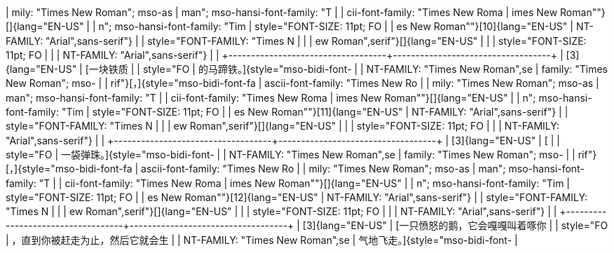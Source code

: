 | mily: \"Times New Roman\"; mso-as | man\"; mso-hansi-font-family: \"T |
| cii-font-family: \"Times New Roma | imes New Roman\""}[]{lang="EN-US" |
| n\"; mso-hansi-font-family: \"Tim | style="FONT-SIZE: 11pt; FO        |
| es New Roman\""}[10]{lang="EN-US" | NT-FAMILY: \"Arial\",sans-serif"} |
| style="FONT-FAMILY: \"Times N     |                                   |
| ew Roman\",serif"}[]{lang="EN-US" |                                   |
| style="FONT-SIZE: 11pt; FO        |                                   |
| NT-FAMILY: \"Arial\",sans-serif"} |                                   |
+-----------------------------------+-----------------------------------+
| [3]{lang="EN-US"                  | [一块铁质                         |
| style="FO                         | 的马蹄铁。]{style="mso-bidi-font- |
| NT-FAMILY: \"Times New Roman\",se | family: \"Times New Roman\"; mso- |
| rif"}[，]{style="mso-bidi-font-fa | ascii-font-family: \"Times New Ro |
| mily: \"Times New Roman\"; mso-as | man\"; mso-hansi-font-family: \"T |
| cii-font-family: \"Times New Roma | imes New Roman\""}[]{lang="EN-US" |
| n\"; mso-hansi-font-family: \"Tim | style="FONT-SIZE: 11pt; FO        |
| es New Roman\""}[11]{lang="EN-US" | NT-FAMILY: \"Arial\",sans-serif"} |
| style="FONT-FAMILY: \"Times N     |                                   |
| ew Roman\",serif"}[]{lang="EN-US" |                                   |
| style="FONT-SIZE: 11pt; FO        |                                   |
| NT-FAMILY: \"Arial\",sans-serif"} |                                   |
+-----------------------------------+-----------------------------------+
| [3]{lang="EN-US"                  | [                                 |
| style="FO                         | 一袋弹珠。]{style="mso-bidi-font- |
| NT-FAMILY: \"Times New Roman\",se | family: \"Times New Roman\"; mso- |
| rif"}[，]{style="mso-bidi-font-fa | ascii-font-family: \"Times New Ro |
| mily: \"Times New Roman\"; mso-as | man\"; mso-hansi-font-family: \"T |
| cii-font-family: \"Times New Roma | imes New Roman\""}[]{lang="EN-US" |
| n\"; mso-hansi-font-family: \"Tim | style="FONT-SIZE: 11pt; FO        |
| es New Roman\""}[12]{lang="EN-US" | NT-FAMILY: \"Arial\",sans-serif"} |
| style="FONT-FAMILY: \"Times N     |                                   |
| ew Roman\",serif"}[]{lang="EN-US" |                                   |
| style="FONT-SIZE: 11pt; FO        |                                   |
| NT-FAMILY: \"Arial\",sans-serif"} |                                   |
+-----------------------------------+-----------------------------------+
| [3]{lang="EN-US"                  | [一只愤怒的鹅，它会嘎嘎叫着啄你   |
| style="FO                         | ，直到你被赶走为止，然后它就会生  |
| NT-FAMILY: \"Times New Roman\",se | 气地飞走。]{style="mso-bidi-font- |